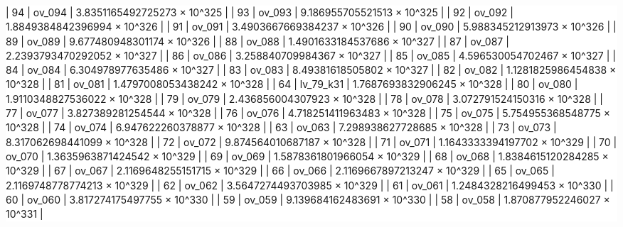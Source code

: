 | 94 | ov_094 | 3.8351165492725273 × 10^325 |
| 93 | ov_093 | 9.186955705521513 × 10^325 |
| 92 | ov_092 | 1.8849384842396994 × 10^326 |
| 91 | ov_091 | 3.4903667669384237 × 10^326 |
| 90 | ov_090 | 5.988345212913973 × 10^326 |
| 89 | ov_089 | 9.677480948301174 × 10^326 |
| 88 | ov_088 | 1.4901633184537686 × 10^327 |
| 87 | ov_087 | 2.2393793470292052 × 10^327 |
| 86 | ov_086 | 3.258840709984367 × 10^327 |
| 85 | ov_085 | 4.596530054702467 × 10^327 |
| 84 | ov_084 | 6.304978977635486 × 10^327 |
| 83 | ov_083 | 8.49381618505802 × 10^327 |
| 82 | ov_082 | 1.1281825986454838 × 10^328 |
| 81 | ov_081 | 1.4797008053438242 × 10^328 |
| 64 | lv_79_k31 | 1.7687693832906245 × 10^328 |
| 80 | ov_080 | 1.9110348827536022 × 10^328 |
| 79 | ov_079 | 2.436856004307923 × 10^328 |
| 78 | ov_078 | 3.072791524150316 × 10^328 |
| 77 | ov_077 | 3.827389281254544 × 10^328 |
| 76 | ov_076 | 4.718251411963483 × 10^328 |
| 75 | ov_075 | 5.754955368548775 × 10^328 |
| 74 | ov_074 | 6.947622260378877 × 10^328 |
| 63 | ov_063 | 7.298938627728685 × 10^328 |
| 73 | ov_073 | 8.317062698441099 × 10^328 |
| 72 | ov_072 | 9.874564010687187 × 10^328 |
| 71 | ov_071 | 1.1643333394197702 × 10^329 |
| 70 | ov_070 | 1.3635963871424542 × 10^329 |
| 69 | ov_069 | 1.5878361801966054 × 10^329 |
| 68 | ov_068 | 1.8384615120284285 × 10^329 |
| 67 | ov_067 | 2.1169648255151715 × 10^329 |
| 66 | ov_066 | 2.1169667897213247 × 10^329 |
| 65 | ov_065 | 2.1169748778774213 × 10^329 |
| 62 | ov_062 | 3.5647274493703985 × 10^329 |
| 61 | ov_061 | 1.2484328216499453 × 10^330 |
| 60 | ov_060 | 3.817274175497755 × 10^330 |
| 59 | ov_059 | 9.139684162483691 × 10^330 |
| 58 | ov_058 | 1.870877952246027 × 10^331 |